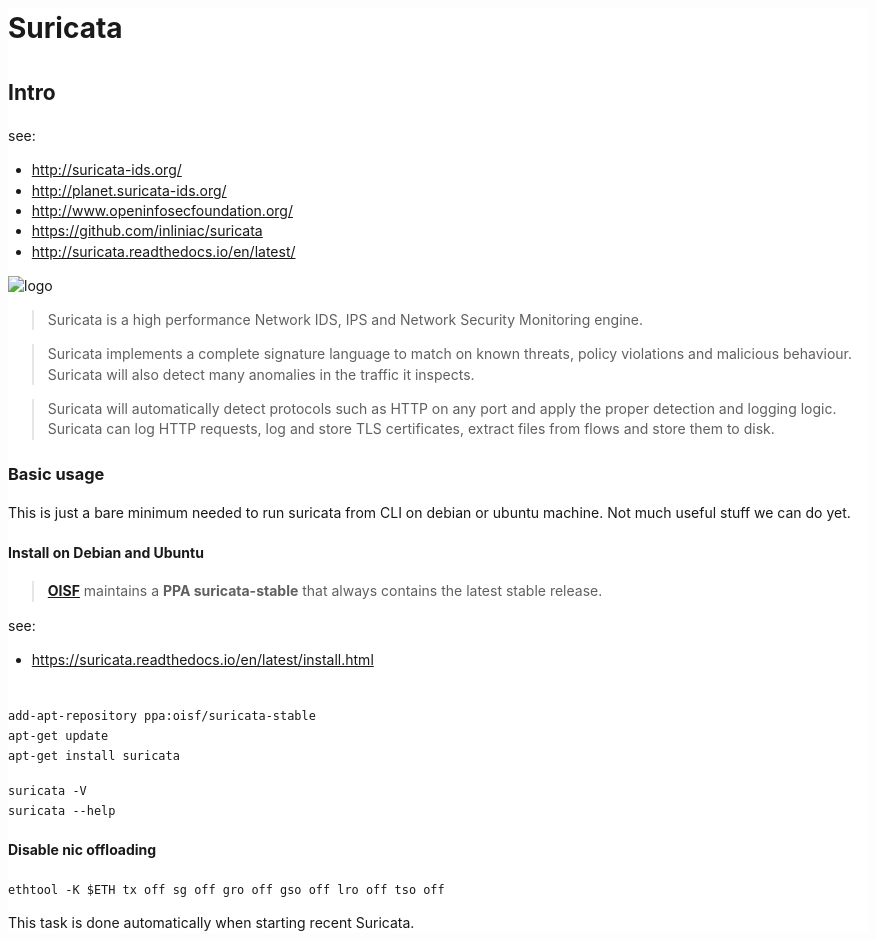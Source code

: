 # Suricata

## Intro 

see:
 * http://suricata-ids.org/
 * http://planet.suricata-ids.org/
 * http://www.openinfosecfoundation.org/
 * https://github.com/inliniac/suricata
 * http://suricata.readthedocs.io/en/latest/

![logo](https://idsips.files.wordpress.com/2012/09/suricata.png)


> Suricata is a high performance Network IDS, IPS and Network Security Monitoring engine.

> Suricata implements a complete signature language to match on known threats, policy violations and malicious behaviour. Suricata will also detect many anomalies in the traffic it inspects.

> Suricata will automatically detect protocols such as HTTP on any port and apply the proper detection and logging logic. Suricata can log HTTP requests, log and store TLS certificates, extract files from flows and store them to disk.


### Basic usage

This is just a bare minimum needed to run suricata from CLI on debian or ubuntu machine. Not much useful stuff we can do yet.

#### Install on Debian and Ubuntu

> **[OISF](http://oisf.net)** maintains a **PPA suricata-stable** that always contains the latest stable release.

see:
* https://suricata.readthedocs.io/en/latest/install.html

```

add-apt-repository ppa:oisf/suricata-stable
apt-get update
apt-get install suricata
```

```
suricata -V
suricata --help
```

#### Disable nic offloading

```
ethtool -K $ETH tx off sg off gro off gso off lro off tso off
```

This task is done automatically when starting recent Suricata.

